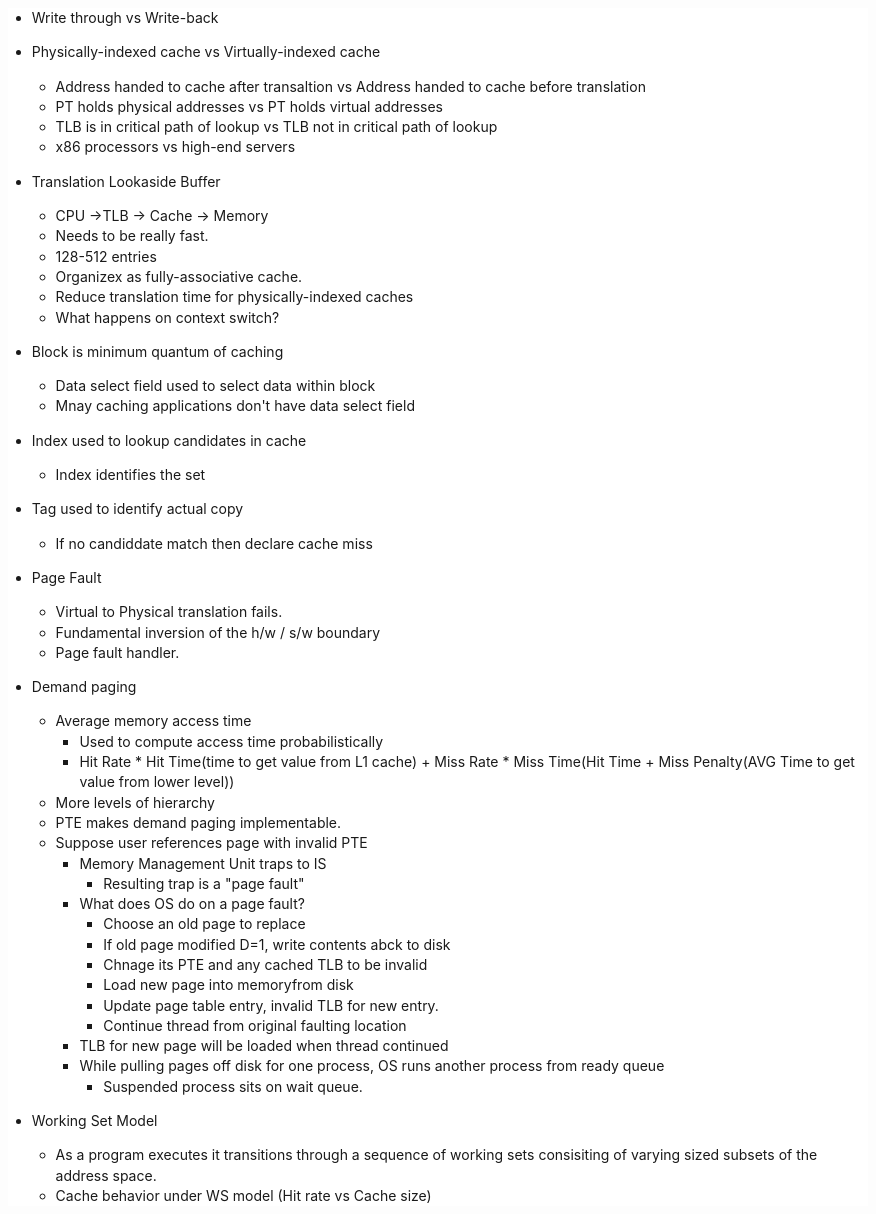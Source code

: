 - Write through vs Write-back

- Physically-indexed cache vs Virtually-indexed cache
  - Address handed to cache after transaltion vs Address handed to cache before translation
  - PT holds physical addresses vs PT holds virtual addresses
  - TLB is in critical path of lookup vs TLB not in critical path of lookup
  - x86 processors vs high-end servers
  
- Translation Lookaside Buffer
  - CPU ->TLB -> Cache -> Memory
  - Needs to be really fast.
  - 128-512 entries
  - Organizex as fully-associative cache.
  - Reduce translation time for physically-indexed caches
  - What happens on context switch?

- Block is minimum quantum of caching
  - Data select field used to select data within block
  - Mnay caching applications don't have data select field
- Index used to lookup candidates in cache
  - Index identifies the set
- Tag used to identify actual copy
  - If no candiddate match then declare cache miss
  
- Page Fault
  - Virtual to Physical translation fails.
  - Fundamental inversion of the h/w / s/w boundary
  - Page fault handler.

- Demand paging
  - Average memory access time
    - Used to compute access time probabilistically
    - Hit Rate * Hit Time(time to get value from L1 cache) + Miss Rate * Miss Time(Hit Time + Miss Penalty(AVG Time to get value from lower level))
  - More levels of hierarchy
  - PTE makes demand paging implementable.
  - Suppose user references page with invalid PTE
    - Memory Management Unit traps to IS
      - Resulting trap is a "page fault"
    - What does OS do on a page fault?
      - Choose an old page to replace
      - If old page modified D=1, write contents abck to disk
      - Chnage its PTE and any cached TLB to be invalid
      - Load new page into memoryfrom disk
      - Update page table entry, invalid TLB for new entry.
      - Continue thread from original faulting location
    - TLB for new page will be loaded when thread continued
    - While pulling pages off disk for one process, OS runs another process from ready queue
      - Suspended process sits on wait queue.

- Working Set Model
  - As a program executes it transitions through a sequence of working sets consisiting of varying sized subsets of the address space.
  - Cache behavior under WS model (Hit rate vs Cache size)
  